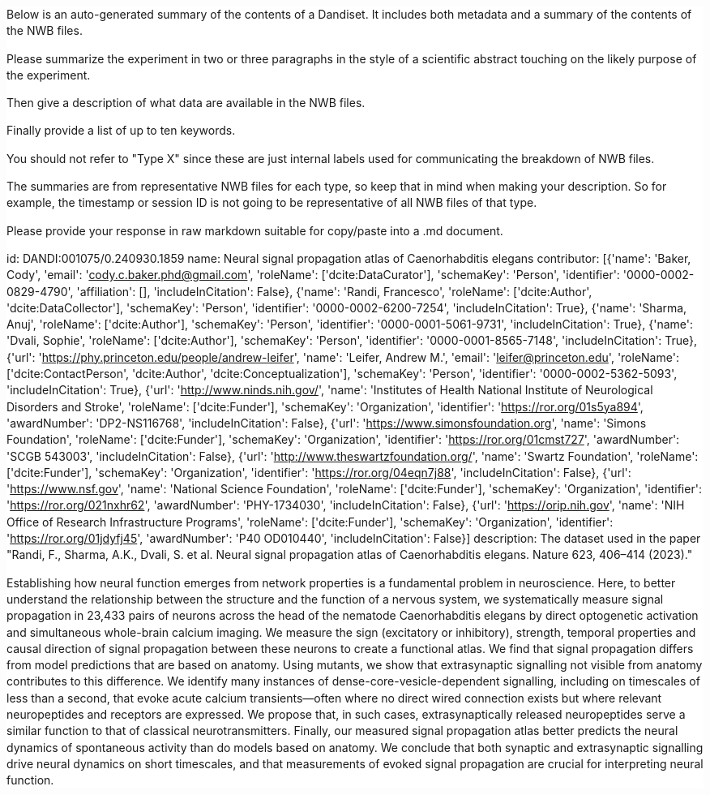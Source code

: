 
Below is an auto-generated summary of the contents of a Dandiset. It includes both metadata and a summary of the contents of the NWB files.

Please summarize the experiment in two or three paragraphs in the style of a scientific abstract touching on the likely purpose of the experiment.

Then give a description of what data are available in the NWB files.

Finally provide a list of up to ten keywords.

You should not refer to "Type X" since these are just internal labels used for communicating the breakdown of NWB files.

The summaries are from representative NWB files for each type, so keep that in mind when making your description. So for example, the timestamp or session ID is not going to be representative of all NWB files of that type.

Please provide your response in raw markdown suitable for copy/paste into a .md document.


id: DANDI:001075/0.240930.1859
name: Neural signal propagation atlas of Caenorhabditis elegans
contributor: [{'name': 'Baker, Cody', 'email': 'cody.c.baker.phd@gmail.com', 'roleName': ['dcite:DataCurator'], 'schemaKey': 'Person', 'identifier': '0000-0002-0829-4790', 'affiliation': [], 'includeInCitation': False}, {'name': 'Randi, Francesco', 'roleName': ['dcite:Author', 'dcite:DataCollector'], 'schemaKey': 'Person', 'identifier': '0000-0002-6200-7254', 'includeInCitation': True}, {'name': 'Sharma, Anuj', 'roleName': ['dcite:Author'], 'schemaKey': 'Person', 'identifier': '0000-0001-5061-9731', 'includeInCitation': True}, {'name': 'Dvali, Sophie', 'roleName': ['dcite:Author'], 'schemaKey': 'Person', 'identifier': '0000-0001-8565-7148', 'includeInCitation': True}, {'url': 'https://phy.princeton.edu/people/andrew-leifer', 'name': 'Leifer, Andrew M.', 'email': 'leifer@princeton.edu', 'roleName': ['dcite:ContactPerson', 'dcite:Author', 'dcite:Conceptualization'], 'schemaKey': 'Person', 'identifier': '0000-0002-5362-5093', 'includeInCitation': True}, {'url': 'http://www.ninds.nih.gov/', 'name': 'Institutes of Health National Institute of Neurological Disorders and Stroke', 'roleName': ['dcite:Funder'], 'schemaKey': 'Organization', 'identifier': 'https://ror.org/01s5ya894', 'awardNumber': 'DP2-NS116768', 'includeInCitation': False}, {'url': 'https://www.simonsfoundation.org', 'name': 'Simons Foundation', 'roleName': ['dcite:Funder'], 'schemaKey': 'Organization', 'identifier': 'https://ror.org/01cmst727', 'awardNumber': 'SCGB 543003', 'includeInCitation': False}, {'url': 'http://www.theswartzfoundation.org/', 'name': 'Swartz Foundation', 'roleName': ['dcite:Funder'], 'schemaKey': 'Organization', 'identifier': 'https://ror.org/04eqn7j88', 'includeInCitation': False}, {'url': 'https://www.nsf.gov', 'name': 'National Science Foundation', 'roleName': ['dcite:Funder'], 'schemaKey': 'Organization', 'identifier': 'https://ror.org/021nxhr62', 'awardNumber': 'PHY-1734030', 'includeInCitation': False}, {'url': 'https://orip.nih.gov', 'name': 'NIH Office of Research Infrastructure Programs', 'roleName': ['dcite:Funder'], 'schemaKey': 'Organization', 'identifier': 'https://ror.org/01jdyfj45', 'awardNumber': 'P40 OD010440', 'includeInCitation': False}]
description: The dataset used in the paper "Randi, F., Sharma, A.K., Dvali, S. et al. Neural signal propagation atlas of Caenorhabditis elegans. Nature 623, 406–414 (2023)."

Establishing how neural function emerges from network properties is a fundamental problem in neuroscience. Here, to better understand the relationship between the structure and the function of a nervous system, we systematically measure signal propagation in 23,433 pairs of neurons across the head of the nematode Caenorhabditis elegans by direct optogenetic activation and simultaneous whole-brain calcium imaging. We measure the sign (excitatory or inhibitory), strength, temporal properties and causal direction of signal propagation between these neurons to create a functional atlas. We find that signal propagation differs from model predictions that are based on anatomy. Using mutants, we show that extrasynaptic signalling not visible from anatomy contributes to this difference. We identify many instances of dense-core-vesicle-dependent signalling, including on timescales of less than a second, that evoke acute calcium transients—often where no direct wired connection exists but where relevant neuropeptides and receptors are expressed. We propose that, in such cases, extrasynaptically released neuropeptides serve a similar function to that of classical neurotransmitters. Finally, our measured signal propagation atlas better predicts the neural dynamics of spontaneous activity than do models based on anatomy. We conclude that both synaptic and extrasynaptic signalling drive neural dynamics on short timescales, and that measurements of evoked signal propagation are crucial for interpreting neural function.
